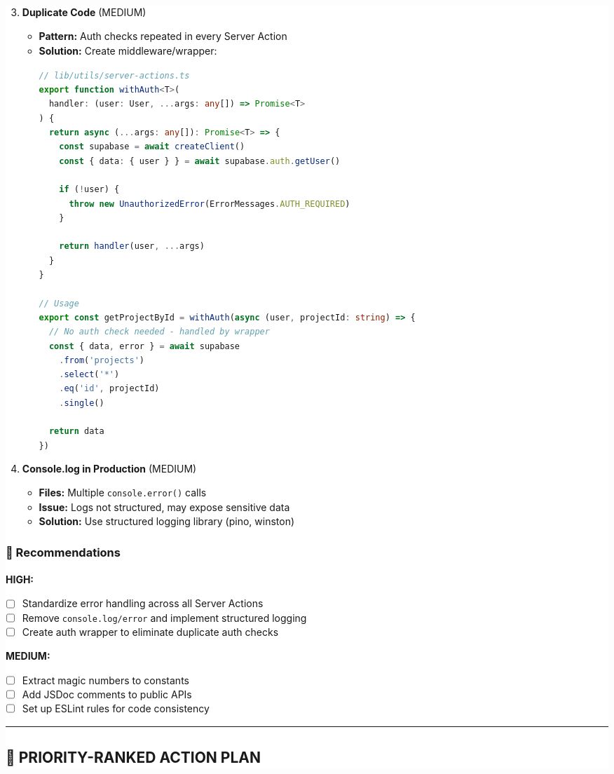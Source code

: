 3. **Duplicate Code** (MEDIUM)
   - **Pattern:** Auth checks repeated in every Server Action
   - **Solution:** Create middleware/wrapper:
     ```typescript
     // lib/utils/server-actions.ts
     export function withAuth<T>(
       handler: (user: User, ...args: any[]) => Promise<T>
     ) {
       return async (...args: any[]): Promise<T> => {
         const supabase = await createClient()
         const { data: { user } } = await supabase.auth.getUser()

         if (!user) {
           throw new UnauthorizedError(ErrorMessages.AUTH_REQUIRED)
         }

         return handler(user, ...args)
       }
     }

     // Usage
     export const getProjectById = withAuth(async (user, projectId: string) => {
       // No auth check needed - handled by wrapper
       const { data, error } = await supabase
         .from('projects')
         .select('*')
         .eq('id', projectId)
         .single()

       return data
     })
     ```

4. **Console.log in Production** (MEDIUM)
   - **Files:** Multiple `console.error()` calls
   - **Issue:** Logs not structured, may expose sensitive data
   - **Solution:** Use structured logging library (pino, winston)

### 🎯 Recommendations

**HIGH:**
- [ ] Standardize error handling across all Server Actions
- [ ] Remove `console.log/error` and implement structured logging
- [ ] Create auth wrapper to eliminate duplicate auth checks

**MEDIUM:**
- [ ] Extract magic numbers to constants
- [ ] Add JSDoc comments to public APIs
- [ ] Set up ESLint rules for code consistency

---

## 🚀 PRIORITY-RANKED ACTION PLAN
